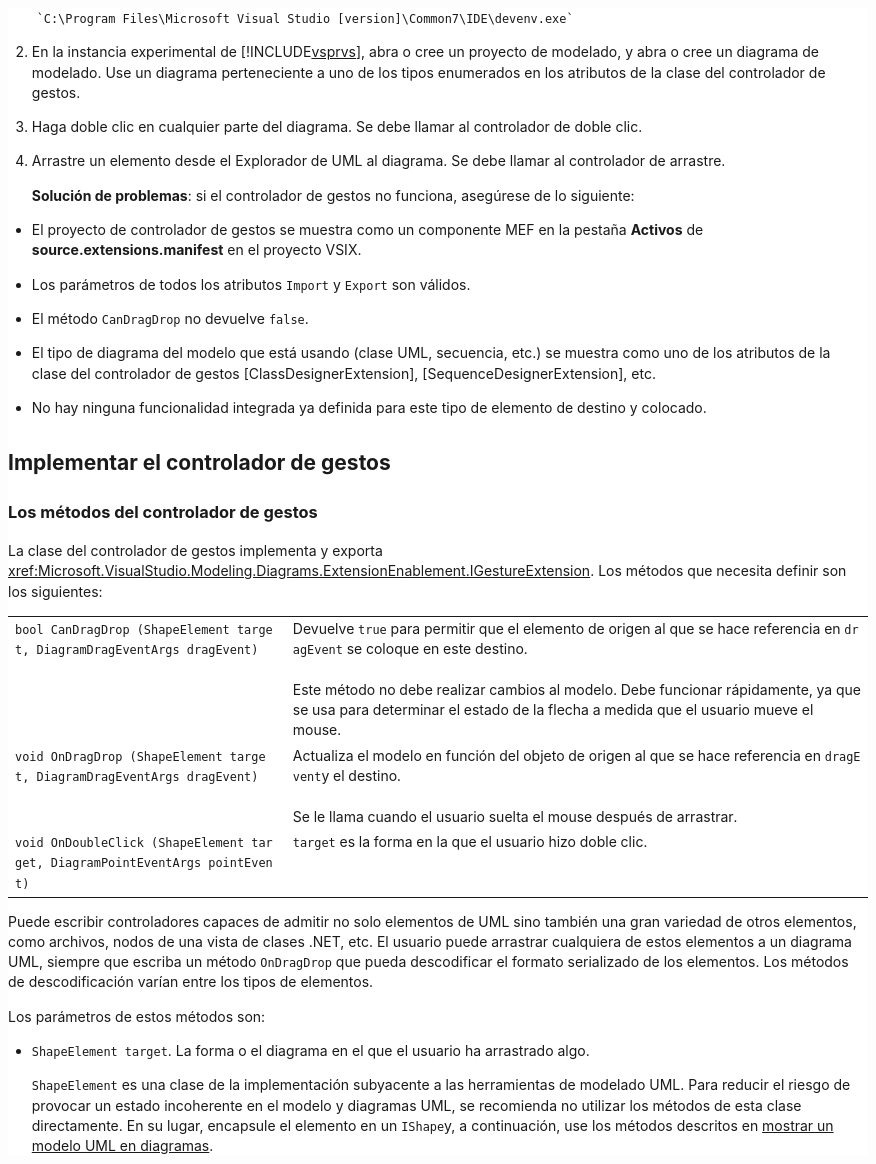         `C:\Program Files\Microsoft Visual Studio [version]\Common7\IDE\devenv.exe`  
  
2. En la instancia experimental de [!INCLUDE[vsprvs](../includes/vsprvs-md.md)], abra o cree un proyecto de modelado, y abra o cree un diagrama de modelado. Use un diagrama perteneciente a uno de los tipos enumerados en los atributos de la clase del controlador de gestos.  
  
3. Haga doble clic en cualquier parte del diagrama. Se debe llamar al controlador de doble clic.  
  
4. Arrastre un elemento desde el Explorador de UML al diagrama. Se debe llamar al controlador de arrastre.  
  
   **Solución de problemas**: si el controlador de gestos no funciona, asegúrese de lo siguiente:  
  
-   El proyecto de controlador de gestos se muestra como un componente MEF en la pestaña **Activos** de **source.extensions.manifest** en el proyecto VSIX.  
  
-   Los parámetros de todos los atributos `Import` y `Export` son válidos.  
  
-   El método `CanDragDrop` no devuelve `false`.  
  
-   El tipo de diagrama del modelo que está usando (clase UML, secuencia, etc.) se muestra como uno de los atributos de la clase del controlador de gestos [ClassDesignerExtension], [SequenceDesignerExtension], etc.  
  
-   No hay ninguna funcionalidad integrada ya definida para este tipo de elemento de destino y colocado.  
  
##  <a name="Implementing"></a> Implementar el controlador de gestos  
  
### <a name="the-gesture-handler-methods"></a>Los métodos del controlador de gestos  
 La clase del controlador de gestos implementa y exporta <xref:Microsoft.VisualStudio.Modeling.Diagrams.ExtensionEnablement.IGestureExtension>. Los métodos que necesita definir son los siguientes:  
  
|||  
|-|-|  
|`bool CanDragDrop (ShapeElement target, DiagramDragEventArgs dragEvent)`|Devuelve `true` para permitir que el elemento de origen al que se hace referencia en `dragEvent` se coloque en este destino.<br /><br /> Este método no debe realizar cambios al modelo. Debe funcionar rápidamente, ya que se usa para determinar el estado de la flecha a medida que el usuario mueve el mouse.|  
|`void OnDragDrop (ShapeElement target, DiagramDragEventArgs dragEvent)`|Actualiza el modelo en función del objeto de origen al que se hace referencia en `dragEvent`y el destino.<br /><br /> Se le llama cuando el usuario suelta el mouse después de arrastrar.|  
|`void OnDoubleClick (ShapeElement target, DiagramPointEventArgs pointEvent)`|`target` es la forma en la que el usuario hizo doble clic.|  
  
 Puede escribir controladores capaces de admitir no solo elementos de UML sino también una gran variedad de otros elementos, como archivos, nodos de una vista de clases .NET, etc. El usuario puede arrastrar cualquiera de estos elementos a un diagrama UML, siempre que escriba un método `OnDragDrop` que pueda descodificar el formato serializado de los elementos. Los métodos de descodificación varían entre los tipos de elementos.  
  
 Los parámetros de estos métodos son:  
  
-   `ShapeElement target`. La forma o el diagrama en el que el usuario ha arrastrado algo.  
  
     `ShapeElement` es una clase de la implementación subyacente a las herramientas de modelado UML. Para reducir el riesgo de provocar un estado incoherente en el modelo y diagramas UML, se recomienda no utilizar los métodos de esta clase directamente. En su lugar, encapsule el elemento en un `IShape`y, a continuación, use los métodos descritos en [mostrar un modelo UML en diagramas](../modeling/display-a-uml-model-on-diagrams.md).  
  